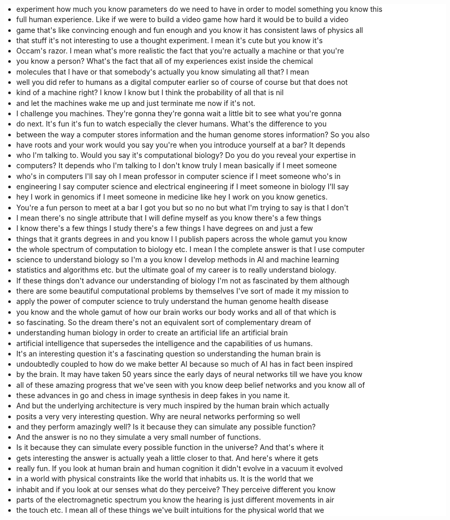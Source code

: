 *  experiment how much you know parameters do we need to have in order to model something you know this
*  full human experience. Like if we were to build a video game how hard it would be to build a video
*  game that's like convincing enough and fun enough and you know it has consistent laws of physics all
*  that stuff it's not interesting to use a thought experiment. I mean it's cute but you know it's
*  Occam's razor. I mean what's more realistic the fact that you're actually a machine or that you're
*  you know a person? What's the fact that all of my experiences exist inside the chemical
*  molecules that I have or that somebody's actually you know simulating all that? I mean
*  well you did refer to humans as a digital computer earlier so of course of course but that does not
*  kind of a machine right? I know I know but I think the probability of all that is nil
*  and let the machines wake me up and just terminate me now if it's not.
*  I challenge you machines. They're gonna they're gonna wait a little bit to see what you're gonna
*  do next. It's fun it's fun to watch especially the clever humans. What's the difference to you
*  between the way a computer stores information and the human genome stores information? So you also
*  have roots and your work would you say you're when you introduce yourself at a bar? It depends
*  who I'm talking to. Would you say it's computational biology? Do you do you reveal your expertise in
*  computers? It depends who I'm talking to I don't know truly I mean basically if I meet someone
*  who's in computers I'll say oh I mean professor in computer science if I meet someone who's in
*  engineering I say computer science and electrical engineering if I meet someone in biology I'll say
*  hey I work in genomics if I meet someone in medicine like hey I work on you know genetics.
*  You're a fun person to meet at a bar I got you but so no no but what I'm trying to say is that I don't
*  I mean there's no single attribute that I will define myself as you know there's a few things
*  I know there's a few things I study there's a few things I have degrees on and just a few
*  things that it grants degrees in and you know I I publish papers across the whole gamut you know
*  the whole spectrum of computation to biology etc. I mean I the complete answer is that I use computer
*  science to understand biology so I'm a you know I develop methods in AI and machine learning
*  statistics and algorithms etc. but the ultimate goal of my career is to really understand biology.
*  If these things don't advance our understanding of biology I'm not as fascinated by them although
*  there are some beautiful computational problems by themselves I've sort of made it my mission to
*  apply the power of computer science to truly understand the human genome health disease
*  you know and the whole gamut of how our brain works our body works and all of that which is
*  so fascinating. So the dream there's not an equivalent sort of complementary dream of
*  understanding human biology in order to create an artificial life an artificial brain
*  artificial intelligence that supersedes the intelligence and the capabilities of us humans.
*  It's an interesting question it's a fascinating question so understanding the human brain is
*  undoubtedly coupled to how do we make better AI because so much of AI has in fact been inspired
*  by the brain. It may have taken 50 years since the early days of neural networks till we have you know
*  all of these amazing progress that we've seen with you know deep belief networks and you know all of
*  these advances in go and chess in image synthesis in deep fakes in you name it.
*  And but the underlying architecture is very much inspired by the human brain which actually
*  posits a very very interesting question. Why are neural networks performing so well
*  and they perform amazingly well? Is it because they can simulate any possible function?
*  And the answer is no no they simulate a very small number of functions.
*  Is it because they can simulate every possible function in the universe? And that's where it
*  gets interesting the answer is actually yeah a little closer to that. And here's where it gets
*  really fun. If you look at human brain and human cognition it didn't evolve in a vacuum it evolved
*  in a world with physical constraints like the world that inhabits us. It is the world that we
*  inhabit and if you look at our senses what do they perceive? They perceive different you know
*  parts of the electromagnetic spectrum you know the hearing is just different movements in air
*  the touch etc. I mean all of these things we've built intuitions for the physical world that we